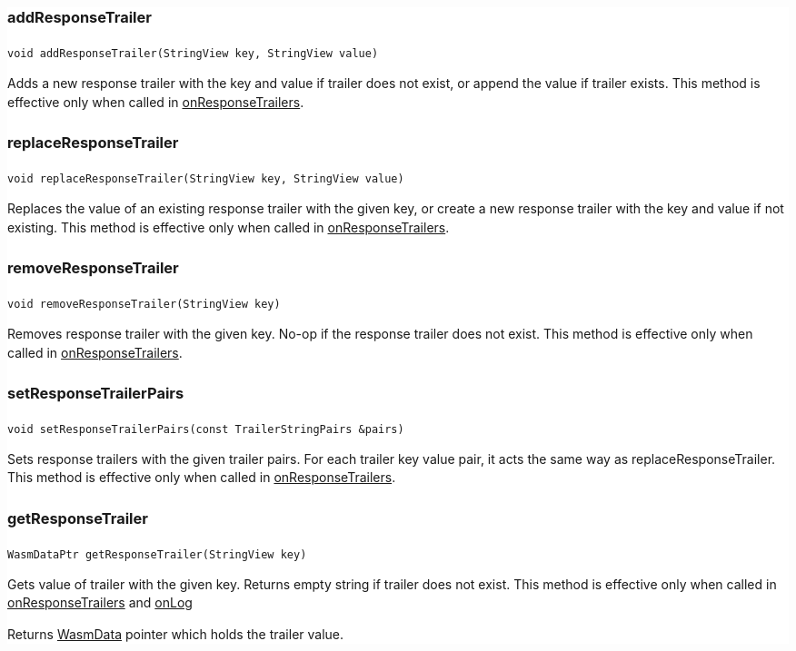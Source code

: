 ### addResponseTrailer

``` {.sourceCode .cpp}
void addResponseTrailer(StringView key, StringView value)
```

Adds a new response trailer with the key and value if trailer does not
exist, or append the value if trailer exists. This method is effective
only when called in
[onResponseTrailers](#onresponsetrailers).

### replaceResponseTrailer

``` {.sourceCode .cpp}
void replaceResponseTrailer(StringView key, StringView value)
```

Replaces the value of an existing response trailer with the given key,
or create a new response trailer with the key and value if not existing.
This method is effective only when called in
[onResponseTrailers](#onresponsetrailers).

### removeResponseTrailer

``` {.sourceCode .cpp}
void removeResponseTrailer(StringView key)
```

Removes response trailer with the given key. No-op if the response
trailer does not exist. This method is effective only when called in
[onResponseTrailers](#onresponsetrailers).

### setResponseTrailerPairs

``` {.sourceCode .cpp}
void setResponseTrailerPairs(const TrailerStringPairs &pairs)
```

Sets response trailers with the given trailer pairs. For each trailer
key value pair, it acts the same way as replaceResponseTrailer. This
method is effective only when called in
[onResponseTrailers](#onresponsetrailers).

### getResponseTrailer

``` {.sourceCode .cpp}
WasmDataPtr getResponseTrailer(StringView key)
```

Gets value of trailer with the given key. Returns empty string if
trailer does not exist. This method is effective only when called in
[onResponseTrailers](#onresponsetrailers)
and [onLog](#onlog)

Returns [WasmData](#wasmdata) pointer which
holds the trailer value.
